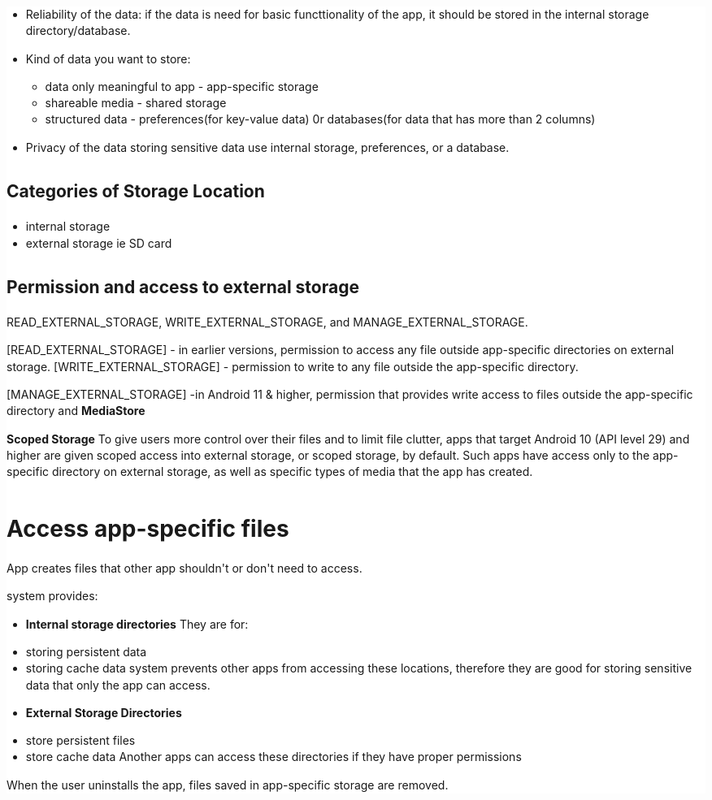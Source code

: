 * Reliability of the data:
    if the data is need for basic functtionality of the app, it should be stored in the internal storage directory/database.

* Kind of data you want to store:
    - data only meaningful to app - app-specific storage
    - shareable media - shared storage
    - structured data - preferences(for key-value data) 0r databases(for data that has more than 2 columns)

* Privacy of the data
    storing sensitive data use internal storage, preferences, or a database.


## Categories of Storage Location
* internal storage
* external storage ie SD card

## Permission and access to external storage
READ_EXTERNAL_STORAGE, WRITE_EXTERNAL_STORAGE, and MANAGE_EXTERNAL_STORAGE.

[READ_EXTERNAL_STORAGE] - in earlier versions, permission to access any file outside app-specific directories on external storage.
[WRITE_EXTERNAL_STORAGE] - permission to write to any file outside the app-specific directory.

[MANAGE_EXTERNAL_STORAGE] -in Android 11 & higher, permission that provides write access to files outside the app-specific directory and **MediaStore**


**Scoped Storage**
To give users more control over their files and to limit file clutter, apps that target Android 10 (API level 29) and higher are given scoped access into external storage, or scoped storage, by default. Such apps have access only to the app-specific directory on external storage, as well as specific types of media that the app has created.


# Access app-specific files
App creates files that other app shouldn't or don't need to access.

system provides:
* **Internal storage directories**
They are for:
- storing persistent data
- storing cache data
system prevents other apps from accessing these locations, therefore they are good for storing sensitive data that only the app can access.

* **External Storage Directories**
- store persistent files
- store cache data
Another apps can access these directories if they have proper permissions


When the user uninstalls the app, files saved in app-specific storage are removed.
